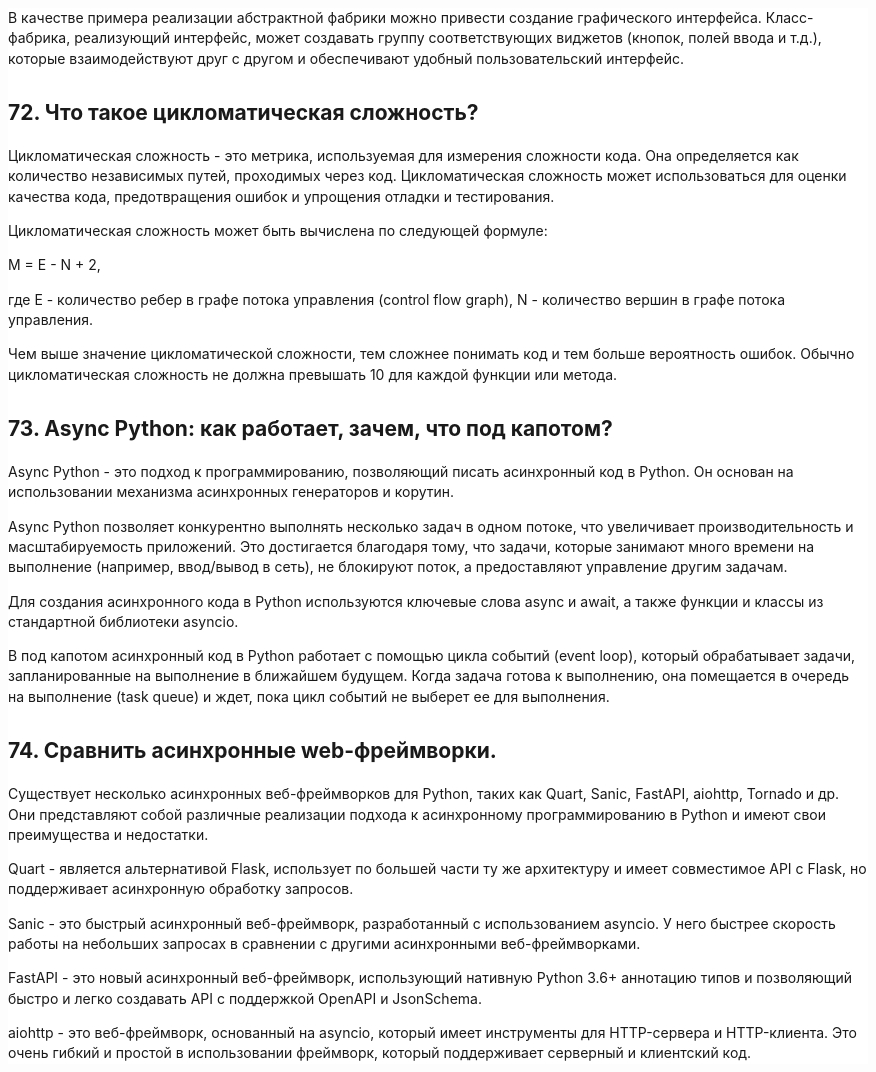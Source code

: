 В качестве примера реализации абстрактной фабрики можно привести создание графического интерфейса. Класс-фабрика, реализующий интерфейс, может создавать группу соответствующих виджетов (кнопок, полей ввода и т.д.), которые взаимодействуют друг с другом и обеспечивают удобный пользовательский интерфейс.

## 72. Что такое цикломатическая сложность?

Цикломатическая сложность - это метрика, используемая для измерения сложности кода. Она определяется как количество независимых путей, проходимых через код. Цикломатическая сложность может использоваться для оценки качества кода, предотвращения ошибок и упрощения отладки и тестирования.

Цикломатическая сложность может быть вычислена по следующей формуле:

M = E - N + 2,

где E - количество ребер в графе потока управления (control flow graph), N - количество вершин в графе потока управления.

Чем выше значение цикломатической сложности, тем сложнее понимать код и тем больше вероятность ошибок. Обычно цикломатическая сложность не должна превышать 10 для каждой функции или метода.

## 73. Async Python: как работает, зачем, что под капотом?

Async Python - это подход к программированию, позволяющий писать асинхронный код в Python. Он основан на использовании механизма асинхронных генераторов и корутин.

Async Python позволяет конкурентно выполнять несколько задач в одном потоке, что увеличивает производительность и масштабируемость приложений. Это достигается благодаря тому, что задачи, которые занимают много времени на выполнение (например, ввод/вывод в сеть), не блокируют поток, а предоставляют управление другим задачам.

Для создания асинхронного кода в Python используются ключевые слова async и await, а также функции и классы из стандартной библиотеки asyncio.

В под капотом асинхронный код в Python работает с помощью цикла событий (event loop), который обрабатывает задачи, запланированные на выполнение в ближайшем будущем. Когда задача готова к выполнению, она помещается в очередь на выполнение (task queue) и ждет, пока цикл событий не выберет ее для выполнения.

## 74. Сравнить асинхронные web-фреймворки.

Существует несколько асинхронных веб-фреймворков для Python, таких как Quart, Sanic, FastAPI, aiohttp, Tornado и др. Они представляют собой различные реализации подхода к асинхронному программированию в Python и имеют свои преимущества и недостатки.

Quart - является альтернативой Flask, использует по большей части ту же архитектуру и имеет совместимое API с Flask, но поддерживает асинхронную обработку запросов.

Sanic - это быстрый асинхронный веб-фреймворк, разработанный с использованием asyncio. У него быстрее скорость работы на небольших запросах в сравнении с другими асинхронными веб-фреймворками.

FastAPI - это новый асинхронный веб-фреймворк, использующий нативную Python 3.6+ аннотацию типов и позволяющий быстро и легко создавать API с поддержкой OpenAPI и JsonSchema.

aiohttp - это веб-фреймворк, основанный на asyncio, который имеет инструменты для HTTP-сервера и HTTP-клиента. Это очень гибкий и простой в использовании фреймворк, который поддерживает серверный и клиентский код.
